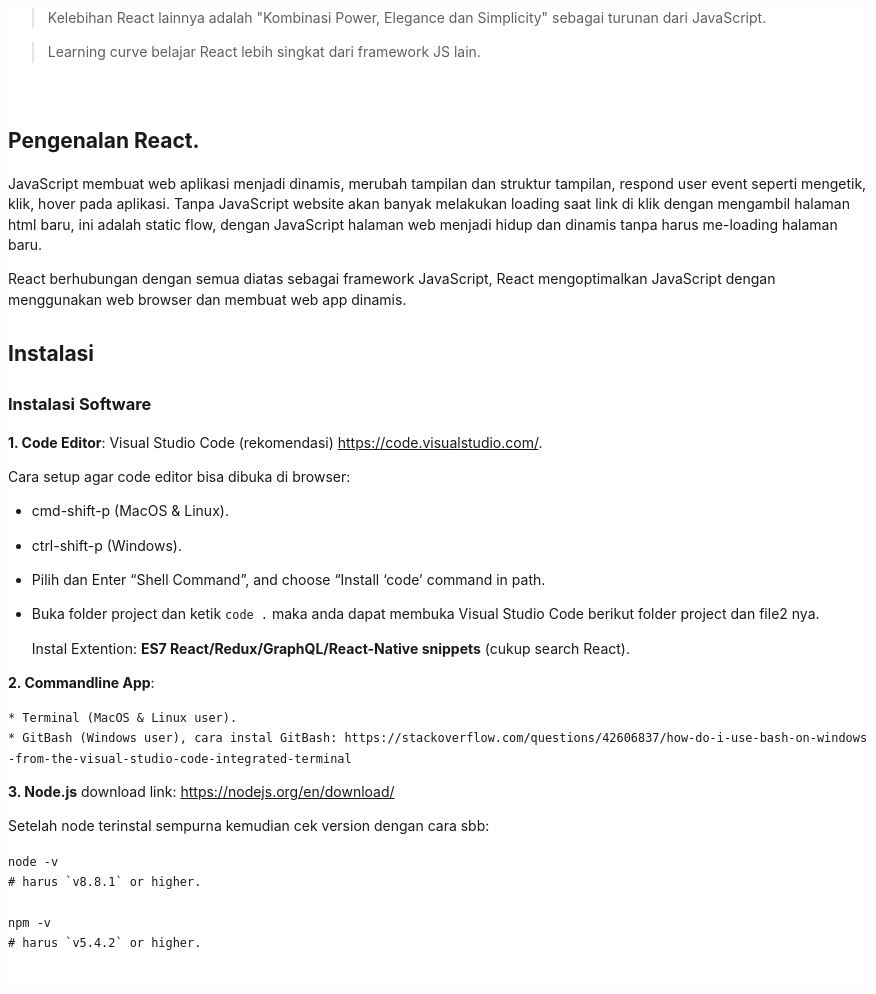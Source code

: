 > Kelebihan React lainnya adalah "Kombinasi Power, Elegance dan Simplicity" sebagai turunan dari JavaScript.

> Learning curve belajar React lebih singkat dari framework JS lain.



<br>

## Pengenalan React.

JavaScript membuat web aplikasi menjadi dinamis, merubah tampilan dan struktur tampilan, respond user event seperti mengetik, klik, hover pada aplikasi. Tanpa JavaScript website akan banyak melakukan loading saat link di klik dengan mengambil halaman html baru, ini adalah static flow, dengan JavaScript halaman web menjadi hidup dan dinamis tanpa harus me-loading halaman baru.

React berhubungan dengan semua diatas sebagai framework JavaScript, React mengoptimalkan JavaScript dengan menggunakan web browser dan membuat web app dinamis.


## Instalasi

### Instalasi Software

**1. Code Editor**: Visual Studio Code (rekomendasi) https://code.visualstudio.com/.

Cara setup agar code editor bisa dibuka di browser:
	
* cmd-shift-p (MacOS & Linux).
* ctrl-shift-p (Windows).
* Pilih dan Enter “Shell Command”, and choose “Install ‘code’ command in path.
* Buka folder project dan ketik ```code .``` maka anda dapat membuka Visual Studio Code berikut folder project dan file2 nya.
	
	Instal Extention: **ES7 React/Redux/GraphQL/React-Native snippets** (cukup search React).
	

**2. Commandline App**: 
		
	* Terminal (MacOS & Linux user). 
	* GitBash (Windows user), cara instal GitBash: https://stackoverflow.com/questions/42606837/how-do-i-use-bash-on-windows-from-the-visual-studio-code-integrated-terminal
		
**3. Node.js** download link: https://nodejs.org/en/download/

Setelah node terinstal sempurna kemudian cek version dengan cara sbb:
		
	node -v
	# harus `v8.8.1` or higher.

	npm -v
	# harus `v5.4.2` or higher.

<br>

